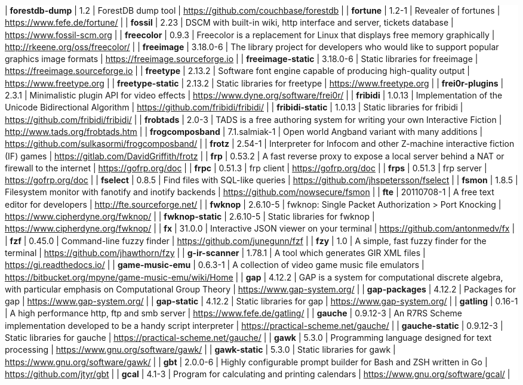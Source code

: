 | **forestdb-dump** | 1.2 | ForestDB dump tool | https://github.com/couchbase/forestdb |
| **fortune** | 1.2-1 | Revealer of fortunes | https://www.fefe.de/fortune/ |
| **fossil** | 2.23 | DSCM with built-in wiki, http interface and server, tickets database | https://www.fossil-scm.org |
| **freecolor** | 0.9.3 | Freecolor is a replacement for Linux that displays free memory graphically | http://rkeene.org/oss/freecolor/ |
| **freeimage** | 3.18.0-6 | The library project for developers who would like to support popular graphics image formats | https://freeimage.sourceforge.io |
| **freeimage-static** | 3.18.0-6 | Static libraries for freeimage | https://freeimage.sourceforge.io |
| **freetype** | 2.13.2 | Software font engine capable of producing high-quality output | https://www.freetype.org |
| **freetype-static** | 2.13.2 | Static libraries for freetype | https://www.freetype.org |
| **frei0r-plugins** | 2.3.1 | Minimalistic plugin API for video effects | https://www.dyne.org/software/frei0r/ |
| **fribidi** | 1.0.13 | Implementation of the Unicode Bidirectional Algorithm | https://github.com/fribidi/fribidi/ |
| **fribidi-static** | 1.0.13 | Static libraries for fribidi | https://github.com/fribidi/fribidi/ |
| **frobtads** | 2.0-3 | TADS is a free authoring system for writing your own Interactive Fiction | http://www.tads.org/frobtads.htm |
| **frogcomposband** | 7.1.salmiak-1 | Open world Angband variant with many additions | https://github.com/sulkasormi/frogcomposband/ |
| **frotz** | 2.54-1 | Interpreter for Infocom and other Z-machine interactive fiction (IF) games | https://gitlab.com/DavidGriffith/frotz |
| **frp** | 0.53.2 | A fast reverse proxy to expose a local server behind a NAT or firewall to the internet | https://gofrp.org/doc |
| **frpc** | 0.51.3 | frp client | https://gofrp.org/doc |
| **frps** | 0.51.3 | frp server | https://gofrp.org/doc |
| **fselect** | 0.8.5 | Find files with SQL-like queries | https://github.com/jhspetersson/fselect |
| **fsmon** | 1.8.5 | Filesystem monitor with fanotify and inotify backends | https://github.com/nowsecure/fsmon |
| **fte** | 20110708-1 | A free text editor for developers | http://fte.sourceforge.net/ |
| **fwknop** | 2.6.10-5 | fwknop: Single Packet Authorization > Port Knocking | https://www.cipherdyne.org/fwknop/ |
| **fwknop-static** | 2.6.10-5 | Static libraries for fwknop | https://www.cipherdyne.org/fwknop/ |
| **fx** | 31.0.0 | Interactive JSON viewer on your terminal | https://github.com/antonmedv/fx |
| **fzf** | 0.45.0 | Command-line fuzzy finder | https://github.com/junegunn/fzf |
| **fzy** | 1.0 | A simple, fast fuzzy finder for the terminal | https://github.com/jhawthorn/fzy |
| **g-ir-scanner** | 1.78.1 | A tool which generates GIR XML files | https://gi.readthedocs.io/ |
| **game-music-emu** | 0.6.3-1 | A collection of video game music file emulators | https://bitbucket.org/mpyne/game-music-emu/wiki/Home |
| **gap** | 4.12.2 | GAP is a system for computational discrete algebra, with particular emphasis on Computational Group Theory | https://www.gap-system.org/ |
| **gap-packages** | 4.12.2 | Packages for gap | https://www.gap-system.org/ |
| **gap-static** | 4.12.2 | Static libraries for gap | https://www.gap-system.org/ |
| **gatling** | 0.16-1 | A high performance http, ftp and smb server | https://www.fefe.de/gatling/ |
| **gauche** | 0.9.12-3 | An R7RS Scheme implementation developed to be a handy script interpreter | https://practical-scheme.net/gauche/ |
| **gauche-static** | 0.9.12-3 | Static libraries for gauche | https://practical-scheme.net/gauche/ |
| **gawk** | 5.3.0 | Programming language designed for text processing | https://www.gnu.org/software/gawk/ |
| **gawk-static** | 5.3.0 | Static libraries for gawk | https://www.gnu.org/software/gawk/ |
| **gbt** | 2.0.0-6 | Highly configurable prompt builder for Bash and ZSH written in Go | https://github.com/jtyr/gbt |
| **gcal** | 4.1-3 | Program for calculating and printing calendars | https://www.gnu.org/software/gcal/ |
